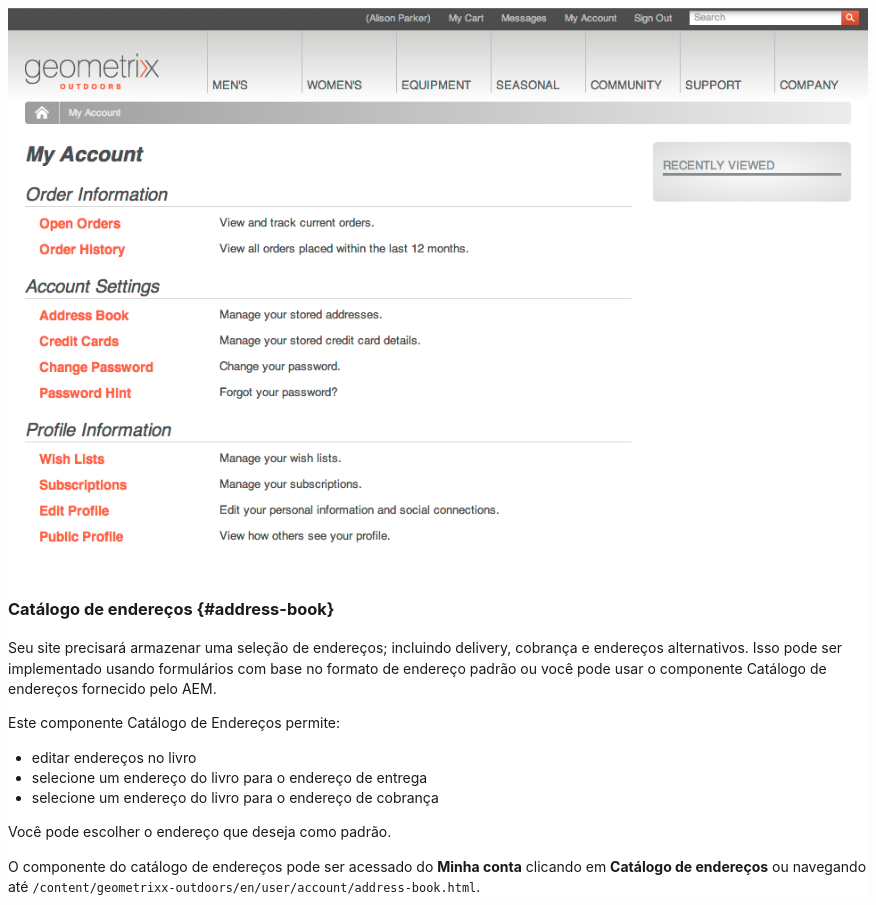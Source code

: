 ![chlimage_1-176](assets/chlimage_1-176.png)

### Catálogo de endereços {#address-book}

Seu site precisará armazenar uma seleção de endereços; incluindo delivery, cobrança e endereços alternativos. Isso pode ser implementado usando formulários com base no formato de endereço padrão ou você pode usar o componente Catálogo de endereços fornecido pelo AEM.

Este componente Catálogo de Endereços permite:

* editar endereços no livro
* selecione um endereço do livro para o endereço de entrega
* selecione um endereço do livro para o endereço de cobrança

Você pode escolher o endereço que deseja como padrão.

O componente do catálogo de endereços pode ser acessado do **Minha conta** clicando em **Catálogo de endereços** ou navegando até `/content/geometrixx-outdoors/en/user/account/address-book.html`.
